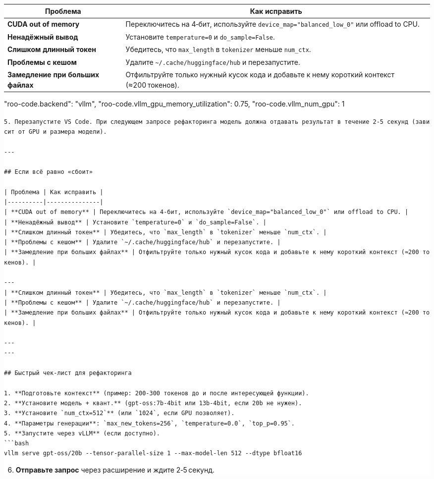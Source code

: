 | Проблема | Как исправить |
|----------|---------------|
| **CUDA out of memory** | Переключитесь на 4‑бит, используйте `device_map="balanced_low_0"` или offload to CPU. |
| **Ненадёжный вывод** | Установите `temperature=0` и `do_sample=False`. |
| **Слишком длинный токен** | Убедитесь, что `max_length` в `tokenizer` меньше `num_ctx`. |
| **Проблемы с кешом** | Удалите `~/.cache/huggingface/hub` и перезапустите. |
| **Замедление при больших файлах** | Отфильтруйте только нужный кусок кода и добавьте к нему короткий контекст (≈200 токенов). |

   "roo-code.backend": "vllm",
   "roo-code.vllm_gpu_memory_utilization": 0.75,
   "roo-code.vllm_num_gpu": 1
   ```
5. Перезапустите VS Code. При следующем запросе рефакторинга модель должна отдавать результат в течение 2‑5 секунд (зависит от GPU и размера модели).

---

## Если всё равно «сбоит»

| Проблема | Как исправить |
|----------|---------------|
| **CUDA out of memory** | Переключитесь на 4‑бит, используйте `device_map="balanced_low_0"` или offload to CPU. |
| **Ненадёжный вывод** | Установите `temperature=0` и `do_sample=False`. |
| **Слишком длинный токен** | Убедитесь, что `max_length` в `tokenizer` меньше `num_ctx`. |
| **Проблемы с кешом** | Удалите `~/.cache/huggingface/hub` и перезапустите. |
| **Замедление при больших файлах** | Отфильтруйте только нужный кусок кода и добавьте к нему короткий контекст (≈200 токенов). |

---
| **Слишком длинный токен** | Убедитесь, что `max_length` в `tokenizer` меньше `num_ctx`. |
| **Проблемы с кешом** | Удалите `~/.cache/huggingface/hub` и перезапустите. |
| **Замедление при больших файлах** | Отфильтруйте только нужный кусок кода и добавьте к нему короткий контекст (≈200 токенов). |

---
---

## Быстрый чек‑лист для рефакторинга

1. **Подготовьте контекст** (пример: 200‑300 токенов до и после интересующей функции).
2. **Установите модель + квант.** (gpt‑oss:7b‑4bit или 13b‑4bit, если 20b не нужен).
3. **Установите `num_ctx=512`** (или `1024`, если GPU позволяет).
4. **Параметры генерации**: `max_new_tokens=256`, `temperature=0.0`, `top_p=0.95`.
5. **Запустите через vLLM** (если доступно).
   ```bash
   vllm serve gpt-oss/20b --tensor-parallel-size 1 --max-model-len 512 --dtype bfloat16
   ```
6. **Отправьте запрос** через расширение и ждите 2‑5 секунд.
